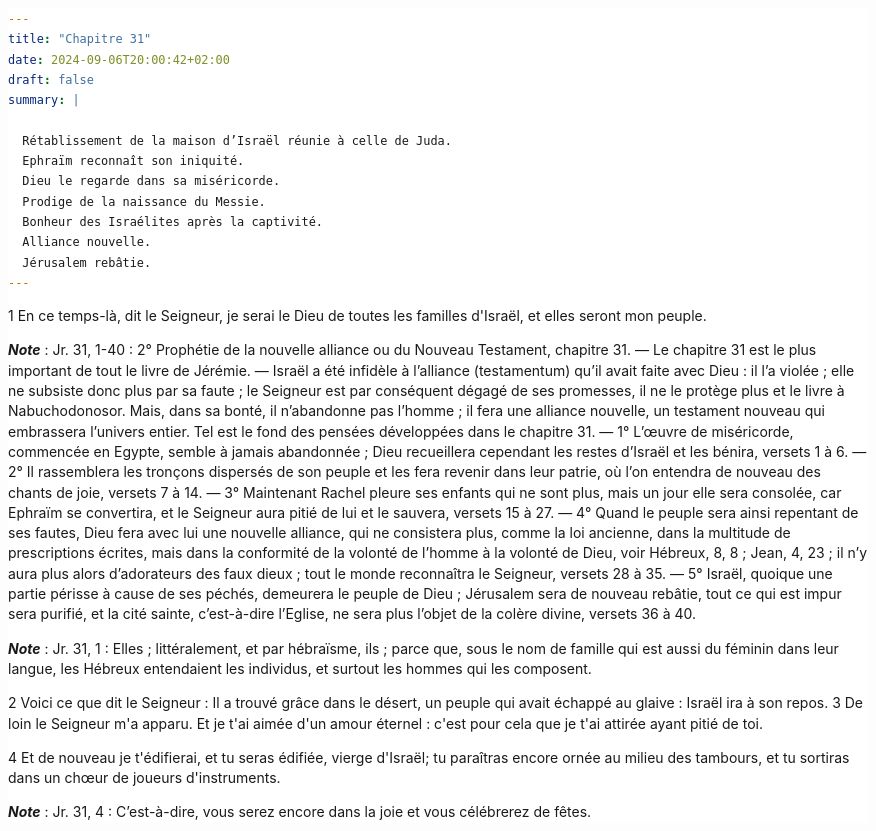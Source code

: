 ```yaml
---
title: "Chapitre 31"
date: 2024-09-06T20:00:42+02:00
draft: false
summary: |
  
  Rétablissement de la maison d’Israël réunie à celle de Juda.
  Ephraïm reconnaît son iniquité.
  Dieu le regarde dans sa miséricorde.
  Prodige de la naissance du Messie.
  Bonheur des Israélites après la captivité.
  Alliance nouvelle.
  Jérusalem rebâtie.
---
```



1 En ce temps-là, dit le Seigneur, je serai le Dieu de toutes les familles d'Israël, et elles seront mon peuple.

***Note*** :  Jr. 31, 1-40 : 2° Prophétie de la nouvelle alliance ou du Nouveau Testament, chapitre 31. ― Le chapitre 31 est le plus important de tout le livre de Jérémie. ― Israël a été infidèle à l’alliance (testamentum) qu’il avait faite avec Dieu : il l’a violée ; elle ne subsiste donc plus par sa faute ; le Seigneur est par conséquent dégagé de ses promesses, il ne le protège plus et le livre à Nabuchodonosor. Mais, dans sa bonté, il n’abandonne pas l’homme ; il fera une alliance nouvelle, un testament nouveau qui embrassera l’univers entier. Tel est le fond des pensées développées dans le chapitre 31. ― 1° L’œuvre de miséricorde, commencée en Egypte, semble à jamais abandonnée ; Dieu recueillera cependant les restes d’Israël et les bénira, versets 1 à 6. ― 2° Il rassemblera les tronçons dispersés de son peuple et les fera revenir dans leur patrie, où l’on entendra de nouveau des chants de joie, versets 7 à 14. ― 3° Maintenant Rachel pleure ses enfants qui ne sont plus, mais un jour elle sera consolée, car
Ephraïm se convertira, et le Seigneur aura pitié de lui et le sauvera, versets 15 à 27. ― 4° Quand le peuple sera ainsi repentant de ses fautes, Dieu fera avec lui une nouvelle alliance, qui ne consistera plus, comme la loi ancienne, dans la multitude de prescriptions écrites, mais dans la conformité de la volonté de l’homme à la volonté de Dieu, voir Hébreux, 8, 8 ; Jean, 4, 23 ; il n’y aura plus alors d’adorateurs des faux dieux ; tout le monde reconnaîtra le Seigneur, versets 28 à 35. ― 5° Israël, quoique une partie périsse à cause de ses péchés, demeurera le peuple de Dieu ; Jérusalem sera de nouveau rebâtie, tout ce qui est impur sera purifié, et la cité sainte, c’est-à-dire l’Eglise, ne sera plus l’objet de la colère divine, versets 36 à 40.

***Note*** :  Jr. 31, 1 : Elles ; littéralement, et par hébraïsme, ils ; parce que, sous le nom de famille qui est aussi du féminin dans leur langue, les Hébreux entendaient les individus, et surtout les hommes qui les composent.

2 Voici ce que dit le Seigneur : Il a trouvé grâce dans le désert, un peuple qui avait échappé au glaive : Israël ira à son repos. 3 De loin le Seigneur m'a apparu. Et je t'ai aimée d'un amour éternel : c'est pour cela que je t'ai attirée ayant pitié de toi.


4 Et de nouveau je t'édifierai, et tu seras édifiée, vierge d'Israël; tu paraîtras encore ornée au milieu des tambours, et tu sortiras dans un chœur de joueurs d'instruments.

***Note*** :  Jr. 31, 4 : C’est-à-dire, vous serez encore dans la joie et vous célébrerez de fêtes.
